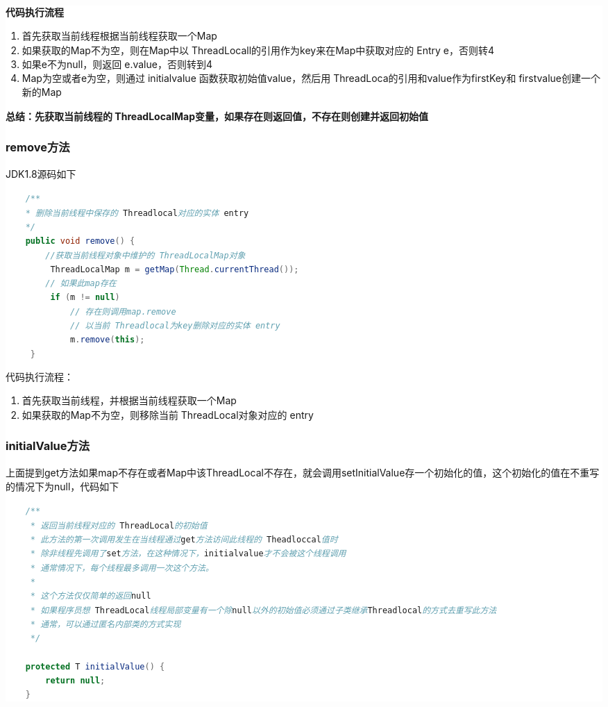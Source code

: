 **代码执行流程**

1. 首先获取当前线程根据当前线程获取一个Map
2. 如果获取的Map不为空，则在Map中以 ThreadLocall的引用作为key来在Map中获取对应的 Entry e，否则转4
3. 如果e不为null，则返回 e.value，否则转到4
4. Map为空或者e为空，则通过 initialvalue 函数获取初始值value，然后用 ThreadLoca的引用和value作为firstKey和 firstvalue创建一个新的Map

**总结：先获取当前线程的 ThreadLocalMap变量，如果存在则返回值，不存在则创建并返回初始值**

### remove方法

JDK1.8源码如下

```java
	/**
	* 删除当前线程中保存的 Threadlocal对应的实体 entry
	*/
	public void remove() {
        //获取当前线程对象中维护的 ThreadLocalMap对象
         ThreadLocalMap m = getMap(Thread.currentThread());
        // 如果此map存在
         if (m != null)
             // 存在则调用map.remove
             // 以当前 Threadlocal为key删除对应的实体 entry
             m.remove(this);
     }
```

代码执行流程：

1. 首先获取当前线程，并根据当前线程获取一个Map 
2. 如果获取的Map不为空，则移除当前 ThreadLocal对象对应的 entry



### initialValue方法

上面提到get方法如果map不存在或者Map中该ThreadLocal不存在，就会调用setInitialValue存一个初始化的值，这个初始化的值在不重写的情况下为null，代码如下

```java
	/**
     * 返回当前线程对应的 ThreadLocal的初始值
     * 此方法的第一次调用发生在当线程通过get方法访间此线程的 Theadloccal值时
     * 除非线程先调用了set方法，在这种情况下，initialvalue才不会被这个线程调用
     * 通常情况下，每个线程最多调用一次这个方法。
     * 
     * 这个方法仅仅简单的返回null
     * 如果程序员想 ThreadLocal线程局部变量有一个除null以外的初始值必须通过子类继承Threadlocal的方式去重写此方法
     * 通常，可以通过匿名内部类的方式实现
     */

	protected T initialValue() {
        return null;
    }
```
